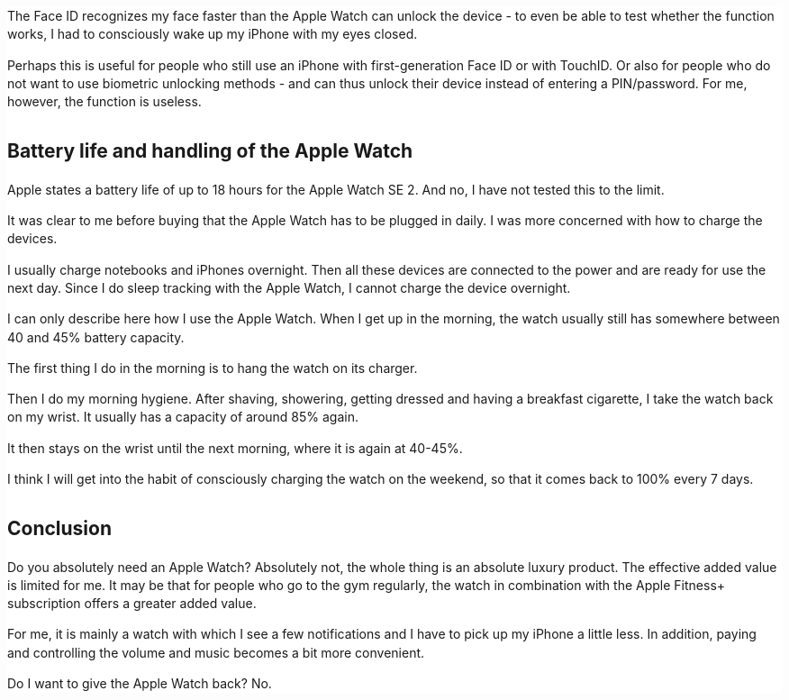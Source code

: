 The Face ID recognizes my face faster than the Apple Watch can unlock the device - to even be able to test whether the function works, I had to consciously wake up my iPhone with my eyes closed.

Perhaps this is useful for people who still use an iPhone with first-generation Face ID or with TouchID. Or also for people who do not want to use biometric unlocking methods - and can thus unlock their device instead of entering a PIN/password. For me, however, the function is useless.

## Battery life and handling of the Apple Watch

Apple states a battery life of up to 18 hours for the Apple Watch SE 2. And no, I have not tested this to the limit.

It was clear to me before buying that the Apple Watch has to be plugged in daily. I was more concerned with how to charge the devices.

I usually charge notebooks and iPhones overnight. Then all these devices are connected to the power and are ready for use the next day. Since I do sleep tracking with the Apple Watch, I cannot charge the device overnight.

I can only describe here how I use the Apple Watch. When I get up in the morning, the watch usually still has somewhere between 40 and 45% battery capacity.

The first thing I do in the morning is to hang the watch on its charger.

Then I do my morning hygiene. After shaving, showering, getting dressed and having a breakfast cigarette, I take the watch back on my wrist. It usually has a capacity of around 85% again.

It then stays on the wrist until the next morning, where it is again at 40-45%.

I think I will get into the habit of consciously charging the watch on the weekend, so that it comes back to 100% every 7 days.

## Conclusion

Do you absolutely need an Apple Watch? Absolutely not, the whole thing is an absolute luxury product. The effective added value is limited for me. It may be that for people who go to the gym regularly, the watch in combination with the Apple Fitness+ subscription offers a greater added value.

For me, it is mainly a watch with which I see a few notifications and I have to pick up my iPhone a little less. In addition, paying and controlling the volume and music becomes a bit more convenient.

Do I want to give the Apple Watch back? No.
